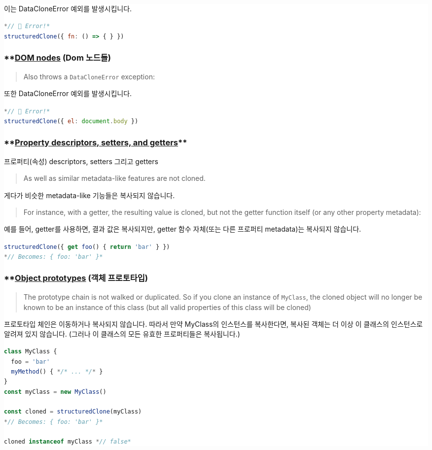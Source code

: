 이는 DataCloneError 예외를 발생시킵니다.

```jsx
*// 🚩 Error!*
structuredClone({ fn: () => { } })
```

### \***\*[DOM nodes](https://www.builder.io/blog/structured-clone#dom-nodes) (Dom 노드들)**

> Also throws a `DataCloneError` exception:

또한 DataCloneError 예외를 발생시킵니다.

```jsx
*// 🚩 Error!*
structuredClone({ el: document.body })
```

### \***\*[Property descriptors, setters, and getters](https://www.builder.io/blog/structured-clone#property-descriptors-setters-and-getters)\*\***

프로퍼티(속성) descriptors, setters 그리고 getters

> As well as similar metadata-like features are not cloned.

게다가 비슷한 metadata-like 기능들은 복사되지 않습니다.

> For instance, with a getter, the resulting value is cloned, but not the getter function itself (or any other property metadata):

예를 들어, getter를 사용하면, 결과 값은 복사되지만, getter 함수 자체(또는 다른 프로퍼티 metadata)는 복사되지 않습니다.

```jsx
structuredClone({ get foo() { return 'bar' } })
*// Becomes: { foo: 'bar' }*
```

### \***\*[Object prototypes](https://www.builder.io/blog/structured-clone#object-prototypes) (객체 프로토타입)**

> The prototype chain is not walked or duplicated. So if you clone an instance of `MyClass`, the cloned object will no longer be known to be an instance of this class (but all valid properties of this class will be cloned)

프로토타입 체인은 이동하거나 복사되지 않습니다. 따라서 만약 MyClass의 인스턴스를 복사한다면, 복사된 객체는 더 이상 이 클래스의 인스턴스로 알려져 있지 않습니다. (그러나 이 클래스의 모든 유효한 프로퍼티들은 복사됩니다.)

```jsx
class MyClass {
  foo = 'bar'
  myMethod() { */* ... */* }
}
const myClass = new MyClass()

const cloned = structuredClone(myClass)
*// Becomes: { foo: 'bar' }*

cloned instanceof myClass *// false*
```
